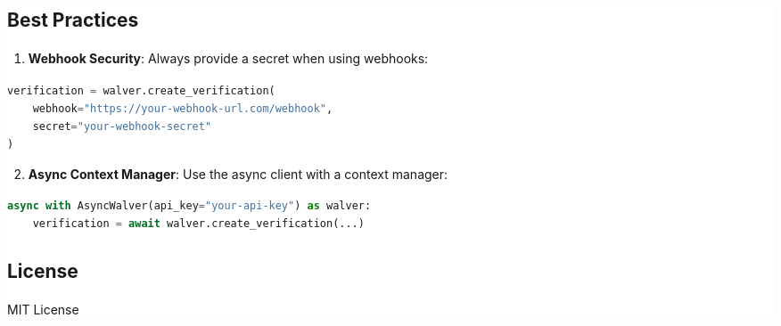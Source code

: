 ## Best Practices

1. **Webhook Security**: Always provide a secret when using webhooks:
```python
verification = walver.create_verification(
    webhook="https://your-webhook-url.com/webhook",
    secret="your-webhook-secret"
)
```

2. **Async Context Manager**: Use the async client with a context manager:
```python
async with AsyncWalver(api_key="your-api-key") as walver:
    verification = await walver.create_verification(...)
```

## License

MIT License
